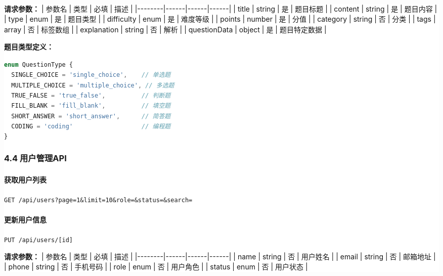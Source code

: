 **请求参数：**
| 参数名 | 类型 | 必填 | 描述 |
|--------|------|------|------|
| title | string | 是 | 题目标题 |
| content | string | 是 | 题目内容 |
| type | enum | 是 | 题目类型 |
| difficulty | enum | 是 | 难度等级 |
| points | number | 是 | 分值 |
| category | string | 否 | 分类 |
| tags | array | 否 | 标签数组 |
| explanation | string | 否 | 解析 |
| questionData | object | 是 | 题目特定数据 |

**题目类型定义：**
```typescript
enum QuestionType {
  SINGLE_CHOICE = 'single_choice',    // 单选题
  MULTIPLE_CHOICE = 'multiple_choice', // 多选题
  TRUE_FALSE = 'true_false',          // 判断题
  FILL_BLANK = 'fill_blank',          // 填空题
  SHORT_ANSWER = 'short_answer',      // 简答题
  CODING = 'coding'                   // 编程题
}
```

### 4.4 用户管理API

#### 获取用户列表
```
GET /api/users?page=1&limit=10&role=&status=&search=
```

#### 更新用户信息
```
PUT /api/users/[id]
```

**请求参数：**
| 参数名 | 类型 | 必填 | 描述 |
|--------|------|------|------|
| name | string | 否 | 用户姓名 |
| email | string | 否 | 邮箱地址 |
| phone | string | 否 | 手机号码 |
| role | enum | 否 | 用户角色 |
| status | enum | 否 | 用户状态 |
